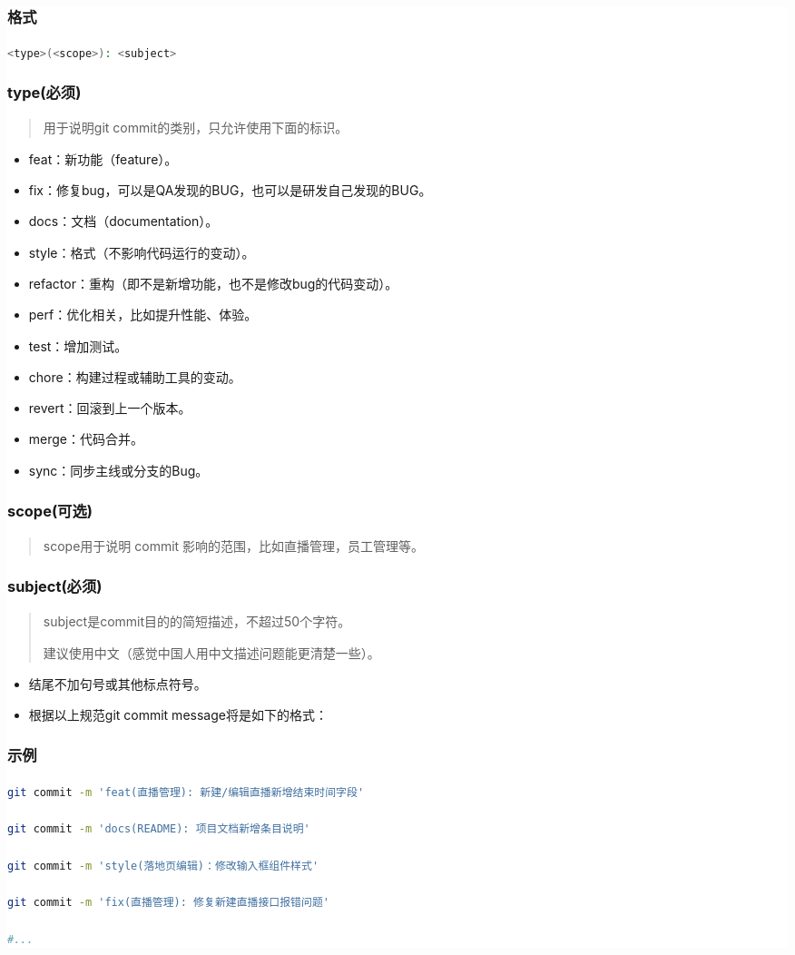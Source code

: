 ### 格式

```bash
<type>(<scope>): <subject>
```

### type(必须)

> 用于说明git commit的类别，只允许使用下面的标识。

- feat：新功能（feature）。

- fix：修复bug，可以是QA发现的BUG，也可以是研发自己发现的BUG。

- docs：文档（documentation）。

- style：格式（不影响代码运行的变动）。

- refactor：重构（即不是新增功能，也不是修改bug的代码变动）。

- perf：优化相关，比如提升性能、体验。

- test：增加测试。

- chore：构建过程或辅助工具的变动。

- revert：回滚到上一个版本。

- merge：代码合并。

- sync：同步主线或分支的Bug。

### scope(可选)

> scope用于说明 commit 影响的范围，比如直播管理，员工管理等。

### **subject(必须)**
> subject是commit目的的简短描述，不超过50个字符。
> 
> 建议使用中文（感觉中国人用中文描述问题能更清楚一些）。

- 结尾不加句号或其他标点符号。

- 根据以上规范git commit message将是如下的格式：

### 示例

```bash
git commit -m 'feat(直播管理): 新建/编辑直播新增结束时间字段'

git commit -m 'docs(README): 项目文档新增条目说明'

git commit -m 'style(落地页编辑)：修改输入框组件样式'

git commit -m 'fix(直播管理): 修复新建直播接口报错问题'

#...
```
